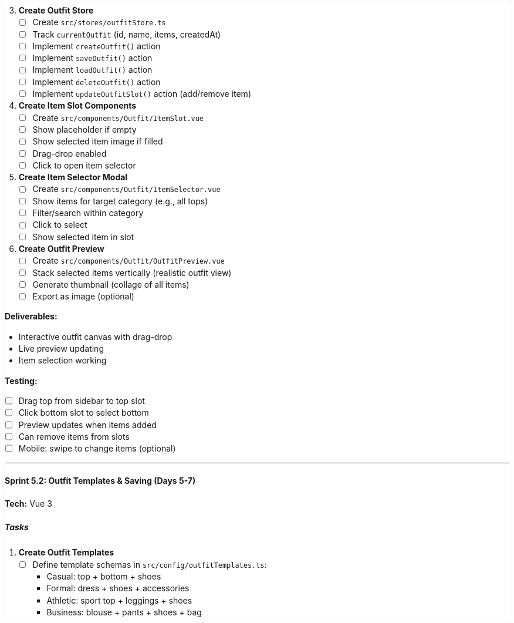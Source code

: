 3. **Create Outfit Store**
   - [ ] Create `src/stores/outfitStore.ts`
   - [ ] Track `currentOutfit` (id, name, items, createdAt)
   - [ ] Implement `createOutfit()` action
   - [ ] Implement `saveOutfit()` action
   - [ ] Implement `loadOutfit()` action
   - [ ] Implement `deleteOutfit()` action
   - [ ] Implement `updateOutfitSlot()` action (add/remove item)

4. **Create Item Slot Components**
   - [ ] Create `src/components/Outfit/ItemSlot.vue`
   - [ ] Show placeholder if empty
   - [ ] Show selected item image if filled
   - [ ] Drag-drop enabled
   - [ ] Click to open item selector

5. **Create Item Selector Modal**
   - [ ] Create `src/components/Outfit/ItemSelector.vue`
   - [ ] Show items for target category (e.g., all tops)
   - [ ] Filter/search within category
   - [ ] Click to select
   - [ ] Show selected item in slot

6. **Create Outfit Preview**
   - [ ] Create `src/components/Outfit/OutfitPreview.vue`
   - [ ] Stack selected items vertically (realistic outfit view)
   - [ ] Generate thumbnail (collage of all items)
   - [ ] Export as image (optional)

**Deliverables:**
- Interactive outfit canvas with drag-drop
- Live preview updating
- Item selection working

**Testing:**
- [ ] Drag top from sidebar to top slot
- [ ] Click bottom slot to select bottom
- [ ] Preview updates when items added
- [ ] Can remove items from slots
- [ ] Mobile: swipe to change items (optional)

---

#### Sprint 5.2: Outfit Templates & Saving (Days 5-7)

**Tech:** Vue 3

##### Tasks

1. **Create Outfit Templates**
   - [ ] Define template schemas in `src/config/outfitTemplates.ts`:
     - Casual: top + bottom + shoes
     - Formal: dress + shoes + accessories
     - Athletic: sport top + leggings + shoes
     - Business: blouse + pants + shoes + bag
